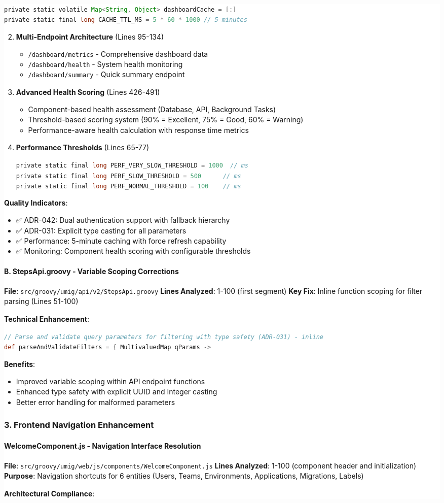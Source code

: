    ```groovy
   private static volatile Map<String, Object> dashboardCache = [:]
   private static final long CACHE_TTL_MS = 5 * 60 * 1000 // 5 minutes
   ```

2. **Multi-Endpoint Architecture** (Lines 95-134)
   - `/dashboard/metrics` - Comprehensive dashboard data
   - `/dashboard/health` - System health monitoring
   - `/dashboard/summary` - Quick summary endpoint

3. **Advanced Health Scoring** (Lines 426-491)
   - Component-based health assessment (Database, API, Background Tasks)
   - Threshold-based scoring system (90% = Excellent, 75% = Good, 60% = Warning)
   - Performance-aware health calculation with response time metrics

4. **Performance Thresholds** (Lines 65-77)
   ```groovy
   private static final long PERF_VERY_SLOW_THRESHOLD = 1000  // ms
   private static final long PERF_SLOW_THRESHOLD = 500      // ms
   private static final long PERF_NORMAL_THRESHOLD = 100    // ms
   ```

**Quality Indicators**:

- ✅ ADR-042: Dual authentication support with fallback hierarchy
- ✅ ADR-031: Explicit type casting for all parameters
- ✅ Performance: 5-minute caching with force refresh capability
- ✅ Monitoring: Component health scoring with configurable thresholds

#### B. StepsApi.groovy - Variable Scoping Corrections

**File**: `src/groovy/umig/api/v2/StepsApi.groovy`
**Lines Analyzed**: 1-100 (first segment)
**Key Fix**: Inline function scoping for filter parsing (Lines 51-100)

**Technical Enhancement**:

```groovy
// Parse and validate query parameters for filtering with type safety (ADR-031) - inline
def parseAndValidateFilters = { MultivaluedMap qParams ->
```

**Benefits**:

- Improved variable scoping within API endpoint functions
- Enhanced type safety with explicit UUID and Integer casting
- Better error handling for malformed parameters

### 3. Frontend Navigation Enhancement

#### WelcomeComponent.js - Navigation Interface Resolution

**File**: `src/groovy/umig/web/js/components/WelcomeComponent.js`
**Lines Analyzed**: 1-100 (component header and initialization)
**Purpose**: Navigation shortcuts for 6 entities (Users, Teams, Environments, Applications, Migrations, Labels)

**Architectural Compliance**:
